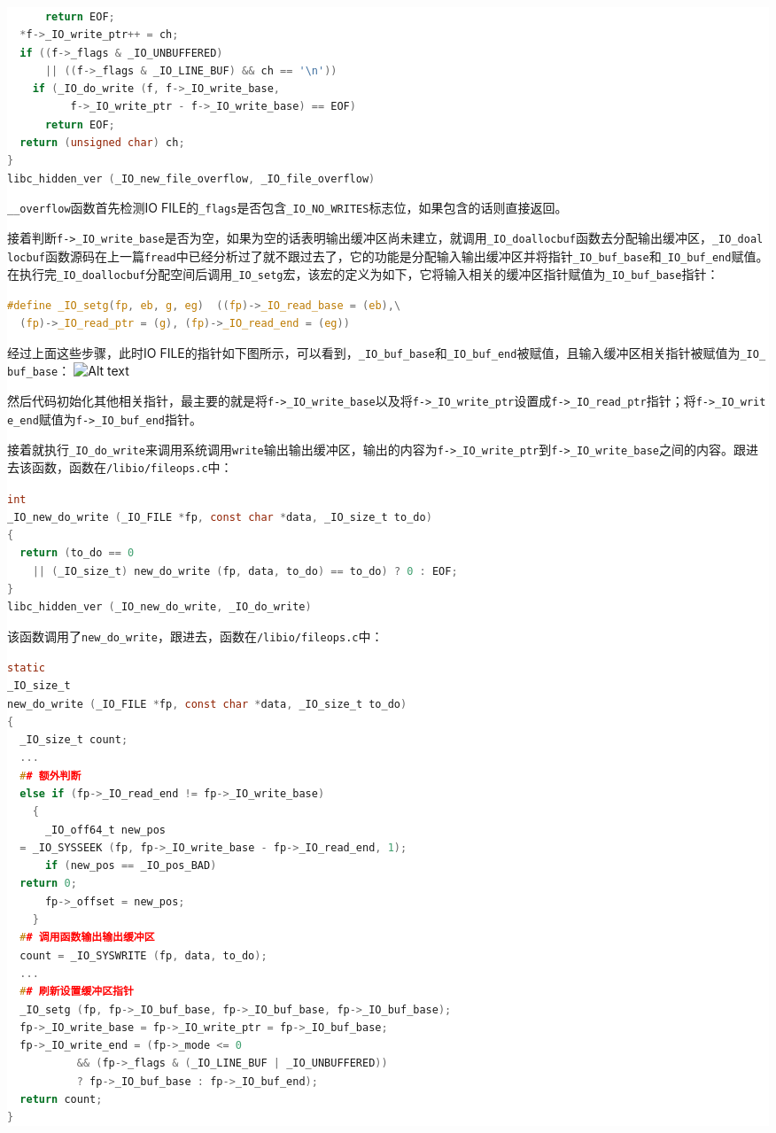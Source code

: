 ```c
      return EOF;
  *f->_IO_write_ptr++ = ch;
  if ((f->_flags & _IO_UNBUFFERED)
      || ((f->_flags & _IO_LINE_BUF) && ch == '\n'))
    if (_IO_do_write (f, f->_IO_write_base,
          f->_IO_write_ptr - f->_IO_write_base) == EOF)
      return EOF;
  return (unsigned char) ch;
}
libc_hidden_ver (_IO_new_file_overflow, _IO_file_overflow)
```
`__overflow`函数首先检测IO FILE的`_flags`是否包含`_IO_NO_WRITES`标志位，如果包含的话则直接返回。

接着判断`f->_IO_write_base`是否为空，如果为空的话表明输出缓冲区尚未建立，就调用`_IO_doallocbuf`函数去分配输出缓冲区，`_IO_doallocbuf`函数源码在上一篇`fread`中已经分析过了就不跟过去了，它的功能是分配输入输出缓冲区并将指针`_IO_buf_base`和`_IO_buf_end`赋值。在执行完`_IO_doallocbuf`分配空间后调用`_IO_setg`宏，该宏的定义为如下，它将输入相关的缓冲区指针赋值为`_IO_buf_base`指针：
```c
#define _IO_setg(fp, eb, g, eg)  ((fp)->_IO_read_base = (eb),\
  (fp)->_IO_read_ptr = (g), (fp)->_IO_read_end = (eg))
```
经过上面这些步骤，此时IO FILE的指针如下图所示，可以看到，`_IO_buf_base`和`_IO_buf_end`被赋值，且输入缓冲区相关指针被赋值为`_IO_buf_base`：
![Alt text](https://raw.githubusercontent.com/ray-cp/ray-cp.github.io/master/_img/2019-05-29-IO_FILE_fwrite_analysis/1557458772102.png)

然后代码初始化其他相关指针，最主要的就是将`f->_IO_write_base`以及将`f->_IO_write_ptr`设置成`f->_IO_read_ptr`指针；将`f->_IO_write_end`赋值为`f->_IO_buf_end`指针。

接着就执行`_IO_do_write`来调用系统调用`write`输出输出缓冲区，输出的内容为`f->_IO_write_ptr`到`f->_IO_write_base`之间的内容。跟进去该函数，函数在`/libio/fileops.c`中：
```c
int
_IO_new_do_write (_IO_FILE *fp, const char *data, _IO_size_t to_do)
{
  return (to_do == 0
    || (_IO_size_t) new_do_write (fp, data, to_do) == to_do) ? 0 : EOF;
}
libc_hidden_ver (_IO_new_do_write, _IO_do_write)
```
该函数调用了`new_do_write`，跟进去，函数在`/libio/fileops.c`中：
```c
static
_IO_size_t
new_do_write (_IO_FILE *fp, const char *data, _IO_size_t to_do)
{
  _IO_size_t count;
  ...
  ## 额外判断
  else if (fp->_IO_read_end != fp->_IO_write_base)
    {
      _IO_off64_t new_pos
  = _IO_SYSSEEK (fp, fp->_IO_write_base - fp->_IO_read_end, 1);
      if (new_pos == _IO_pos_BAD)
  return 0;
      fp->_offset = new_pos;
    }
  ## 调用函数输出输出缓冲区
  count = _IO_SYSWRITE (fp, data, to_do);
  ...
  ## 刷新设置缓冲区指针
  _IO_setg (fp, fp->_IO_buf_base, fp->_IO_buf_base, fp->_IO_buf_base);
  fp->_IO_write_base = fp->_IO_write_ptr = fp->_IO_buf_base;
  fp->_IO_write_end = (fp->_mode <= 0
           && (fp->_flags & (_IO_LINE_BUF | _IO_UNBUFFERED))
           ? fp->_IO_buf_base : fp->_IO_buf_end);
  return count;
}
```